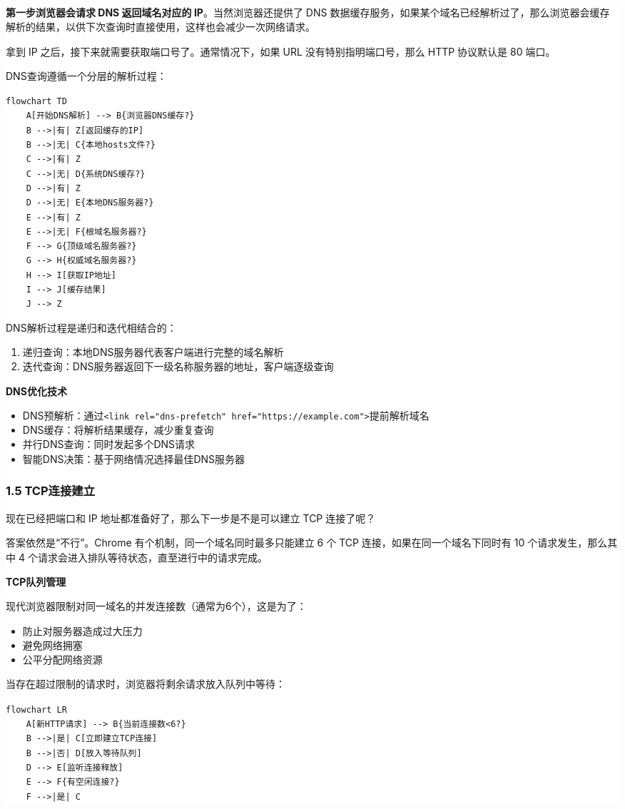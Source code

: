 **第一步浏览器会请求 DNS 返回域名对应的 IP**。当然浏览器还提供了 DNS 数据缓存服务，如果某个域名已经解析过了，那么浏览器会缓存解析的结果，以供下次查询时直接使用，这样也会减少一次网络请求。

拿到 IP 之后，接下来就需要获取端口号了。通常情况下，如果 URL 没有特别指明端口号，那么 HTTP 协议默认是 80 端口。

DNS查询遵循一个分层的解析过程：
```mermaid
flowchart TD
    A[开始DNS解析] --> B{浏览器DNS缓存?}
    B -->|有| Z[返回缓存的IP]
    B -->|无| C{本地hosts文件?}
    C -->|有| Z
    C -->|无| D{系统DNS缓存?}
    D -->|有| Z
    D -->|无| E{本地DNS服务器?}
    E -->|有| Z
    E -->|无| F{根域名服务器?}
    F --> G{顶级域名服务器?}
    G --> H{权威域名服务器?}
    H --> I[获取IP地址]
    I --> J[缓存结果]
    J --> Z
```
DNS解析过程是递归和迭代相结合的：

1. 递归查询：本地DNS服务器代表客户端进行完整的域名解析
2. 迭代查询：DNS服务器返回下一级名称服务器的地址，客户端逐级查询

**DNS优化技术**

- DNS预解析：通过`<link rel="dns-prefetch" href="https://example.com">`提前解析域名
- DNS缓存：将解析结果缓存，减少重复查询
- 并行DNS查询：同时发起多个DNS请求
- 智能DNS决策：基于网络情况选择最佳DNS服务器


### 1.5 TCP连接建立

现在已经把端口和 IP 地址都准备好了，那么下一步是不是可以建立 TCP 连接了呢？

答案依然是“不行”。Chrome 有个机制，同一个域名同时最多只能建立 6 个 TCP 连接，如果在同一个域名下同时有 10 个请求发生，那么其中 4 个请求会进入排队等待状态，直至进行中的请求完成。


**TCP队列管理**

现代浏览器限制对同一域名的并发连接数（通常为6个），这是为了：
- 防止对服务器造成过大压力
- 避免网络拥塞
- 公平分配网络资源

当存在超过限制的请求时，浏览器将剩余请求放入队列中等待：

```mermaid
flowchart LR
    A[新HTTP请求] --> B{当前连接数<6?}
    B -->|是| C[立即建立TCP连接]
    B -->|否| D[放入等待队列]
    D --> E[监听连接释放]
    E --> F{有空闲连接?}
    F -->|是| C
```
